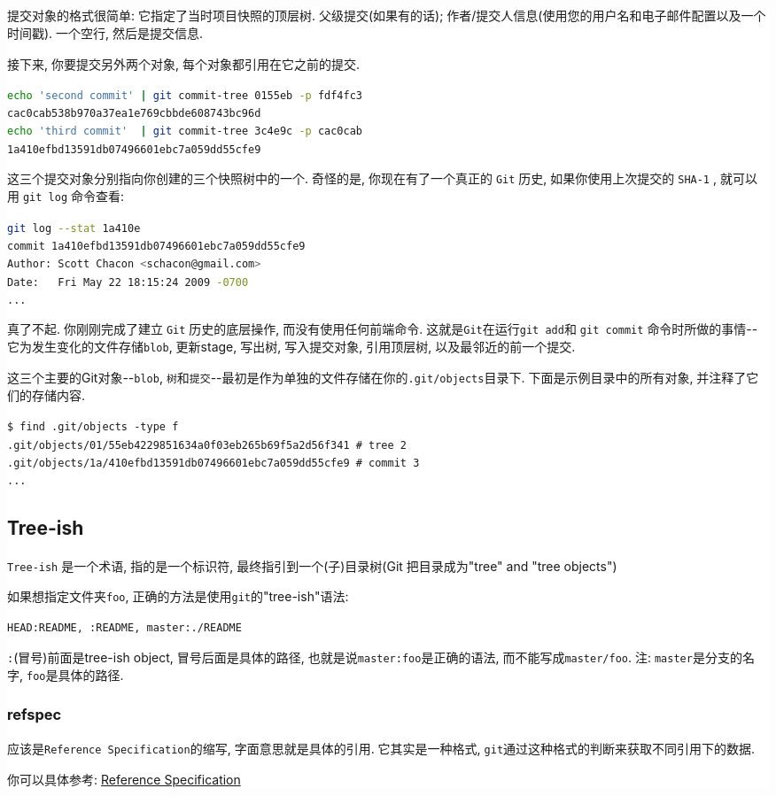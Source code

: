 提交对象的格式很简单:
它指定了当时项目快照的顶层树.
父级提交(如果有的话); 作者/提交人信息(使用您的用户名和电子邮件配置以及一个时间戳).
一个空行, 然后是提交信息.

接下来, 你要提交另外两个对象, 每个对象都引用在它之前的提交.

```bash
echo 'second commit' | git commit-tree 0155eb -p fdf4fc3
cac0cab538b970a37ea1e769cbbde608743bc96d
echo 'third commit'  | git commit-tree 3c4e9c -p cac0cab
1a410efbd13591db07496601ebc7a059dd55cfe9
```

这三个提交对象分别指向你创建的三个快照树中的一个.
奇怪的是, 你现在有了一个真正的 `Git` 历史, 如果你使用上次提交的 `SHA-1` , 就可以用 `git log` 命令查看:

```bash
git log --stat 1a410e
commit 1a410efbd13591db07496601ebc7a059dd55cfe9
Author: Scott Chacon <schacon@gmail.com>
Date:   Fri May 22 18:15:24 2009 -0700
...
```

真了不起. 你刚刚完成了建立 `Git` 历史的底层操作, 而没有使用任何前端命令.
这就是`Git`在运行`git add`和 `git commit` 命令时所做的事情--它为发生变化的文件存储`blob`, 更新stage, 写出树, 写入提交对象, 引用顶层树, 以及最邻近的前一个提交.

这三个主要的Git对象--`blob`, `树`和`提交`--最初是作为单独的文件存储在你的`.git/objects`目录下. 下面是示例目录中的所有对象, 并注释了它们的存储内容.

```git
$ find .git/objects -type f
.git/objects/01/55eb4229851634a0f03eb265b69f5a2d56f341 # tree 2
.git/objects/1a/410efbd13591db07496601ebc7a059dd55cfe9 # commit 3
...
```

## Tree-ish

`Tree-ish` 是一个术语, 指的是一个标识符, 最终指引到一个(子)目录树(Git 把目录成为"tree" and "tree objects")

如果想指定文件夹`foo`, 正确的方法是使用`git`的"tree-ish"语法:

```bash
HEAD:README, :README, master:./README
```

`:`(冒号)前面是tree-ish object, 冒号后面是具体的路径, 也就是说`master:foo`是正确的语法, 而不能写成`master/foo`.
注: `master`是分支的名字, `foo`是具体的路径.

### refspec

应该是`Reference Specification`的缩写, 字面意思就是具体的引用.
它其实是一种格式, `git`通过这种格式的判断来获取不同引用下的数据.

你可以具体参考: [Reference Specification](http://git-scm.com/book/zh/ch9-5.html)
